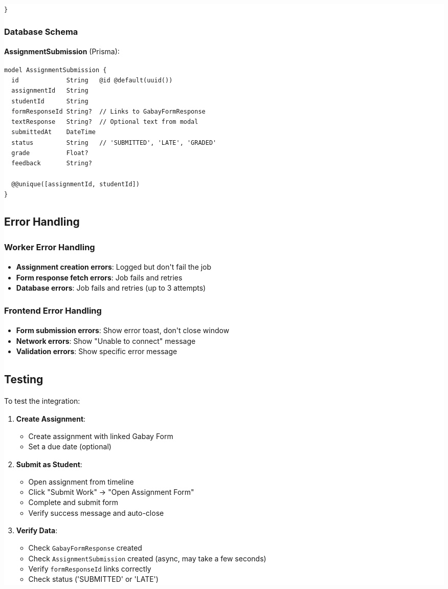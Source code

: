 ```typescript
}
```

### Database Schema

**AssignmentSubmission** (Prisma):
```prisma
model AssignmentSubmission {
  id             String   @id @default(uuid())
  assignmentId   String
  studentId      String
  formResponseId String?  // Links to GabayFormResponse
  textResponse   String?  // Optional text from modal
  submittedAt    DateTime
  status         String   // 'SUBMITTED', 'LATE', 'GRADED'
  grade          Float?
  feedback       String?
  
  @@unique([assignmentId, studentId])
}
```

## Error Handling

### Worker Error Handling
- **Assignment creation errors**: Logged but don't fail the job
- **Form response fetch errors**: Job fails and retries
- **Database errors**: Job fails and retries (up to 3 attempts)

### Frontend Error Handling
- **Form submission errors**: Show error toast, don't close window
- **Network errors**: Show "Unable to connect" message
- **Validation errors**: Show specific error message

## Testing

To test the integration:

1. **Create Assignment**:
   - Create assignment with linked Gabay Form
   - Set a due date (optional)

2. **Submit as Student**:
   - Open assignment from timeline
   - Click "Submit Work" → "Open Assignment Form"
   - Complete and submit form
   - Verify success message and auto-close

3. **Verify Data**:
   - Check `GabayFormResponse` created
   - Check `AssignmentSubmission` created (async, may take a few seconds)
   - Verify `formResponseId` links correctly
   - Check status ('SUBMITTED' or 'LATE')

